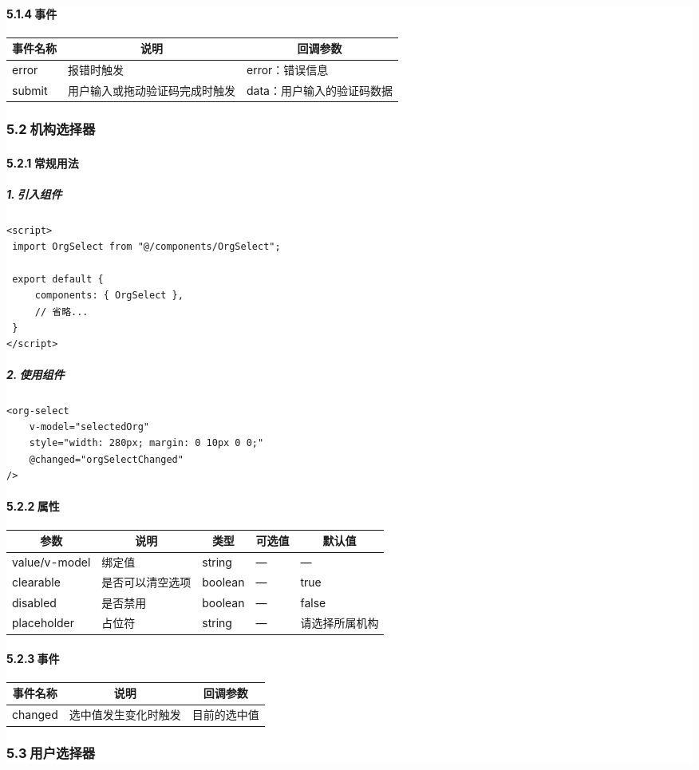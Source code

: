 #### 5.1.4 事件

| 事件名称 | 说明                           | 回调参数                   |
| -------- | ------------------------------ | -------------------------- |
| error    | 报错时触发                     | error：错误信息            |
| submit   | 用户输入或拖动验证码完成时触发 | data：用户输入的验证码数据 |

### 5.2 机构选择器

#### 5.2.1 常规用法

##### 1. 引入组件

   ```vue
<script>
	import OrgSelect from "@/components/OrgSelect";

	export default {
		components: { OrgSelect },
        // 省略...
    }
</script>
   ```

##### 2. 使用组件

```vue
<org-select
    v-model="selectedOrg"
    style="width: 280px; margin: 0 10px 0 0;"
    @changed="orgSelectChanged"
/>	
```

#### 5.2.2 属性

| 参数          | 说明             | 类型    | 可选值 | 默认值         |
| ------------- | ---------------- | ------- | ------ | -------------- |
| value/v-model | 绑定值           | string  | —      | —              |
| clearable     | 是否可以清空选项 | boolean | —      | true           |
| disabled      | 是否禁用         | boolean | —      | false          |
| placeholder   | 占位符           | string  | —      | 请选择所属机构 |

#### 5.2.3 事件

| 事件名称 | 说明                 | 回调参数     |
| -------- | -------------------- | ------------ |
| changed  | 选中值发生变化时触发 | 目前的选中值 |

### 5.3 用户选择器
